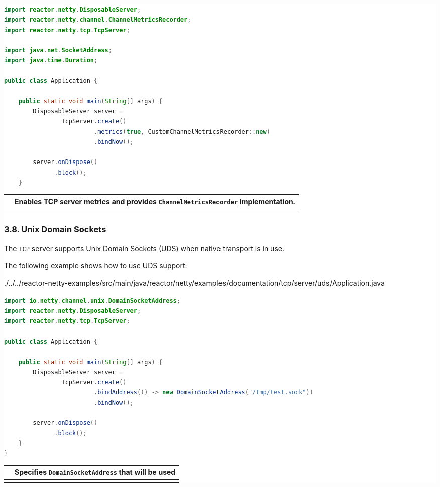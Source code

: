 ```java
import reactor.netty.DisposableServer;
import reactor.netty.channel.ChannelMetricsRecorder;
import reactor.netty.tcp.TcpServer;

import java.net.SocketAddress;
import java.time.Duration;

public class Application {

	public static void main(String[] args) {
		DisposableServer server =
				TcpServer.create()
				         .metrics(true, CustomChannelMetricsRecorder::new) 
				         .bindNow();

		server.onDispose()
		      .block();
	}
```

|      | Enables TCP server metrics and provides [`ChannelMetricsRecorder`](https://projectreactor.io/docs/netty/release/api/reactor/netty/channel/ChannelMetricsRecorder.html) implementation. |
| ---- | ------------------------------------------------------------ |
|      |                                                              |

### 3.8. Unix Domain Sockets

The `TCP` server supports Unix Domain Sockets (UDS) when native transport is in use.

The following example shows how to use UDS support:

./../../reactor-netty-examples/src/main/java/reactor/netty/examples/documentation/tcp/server/uds/Application.java

```java
import io.netty.channel.unix.DomainSocketAddress;
import reactor.netty.DisposableServer;
import reactor.netty.tcp.TcpServer;

public class Application {

	public static void main(String[] args) {
		DisposableServer server =
				TcpServer.create()
				         .bindAddress(() -> new DomainSocketAddress("/tmp/test.sock")) 
				         .bindNow();

		server.onDispose()
		      .block();
	}
}
```

|      | Specifies `DomainSocketAddress` that will be used |
| ---- | ------------------------------------------------- |
|      |                                                   |
